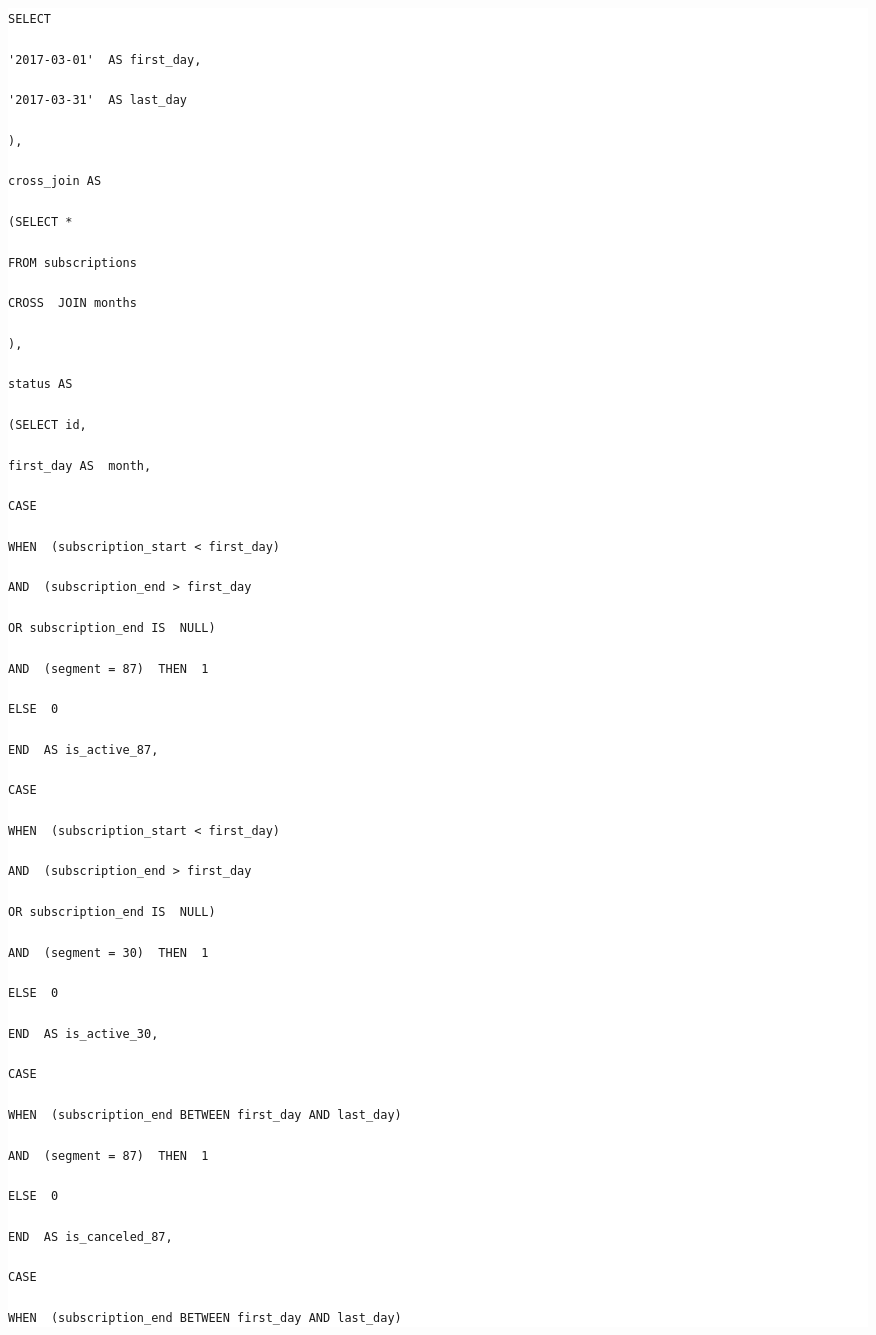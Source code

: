     SELECT
    
    '2017-03-01'  AS first_day,
    
    '2017-03-31'  AS last_day
    
    ),
    
    cross_join AS
    
    (SELECT *
    
    FROM subscriptions
    
    CROSS  JOIN months
    
    ),
    
    status AS
    
    (SELECT id,
    
    first_day AS  month,
    
    CASE
    
    WHEN  (subscription_start < first_day)
    
    AND  (subscription_end > first_day
    
    OR subscription_end IS  NULL)
    
    AND  (segment = 87)  THEN  1
    
    ELSE  0
    
    END  AS is_active_87,
    
    CASE
    
    WHEN  (subscription_start < first_day)
    
    AND  (subscription_end > first_day
    
    OR subscription_end IS  NULL)
    
    AND  (segment = 30)  THEN  1
    
    ELSE  0
    
    END  AS is_active_30,
    
    CASE
    
    WHEN  (subscription_end BETWEEN first_day AND last_day)
    
    AND  (segment = 87)  THEN  1
    
    ELSE  0
    
    END  AS is_canceled_87,
    
    CASE
    
    WHEN  (subscription_end BETWEEN first_day AND last_day)
    